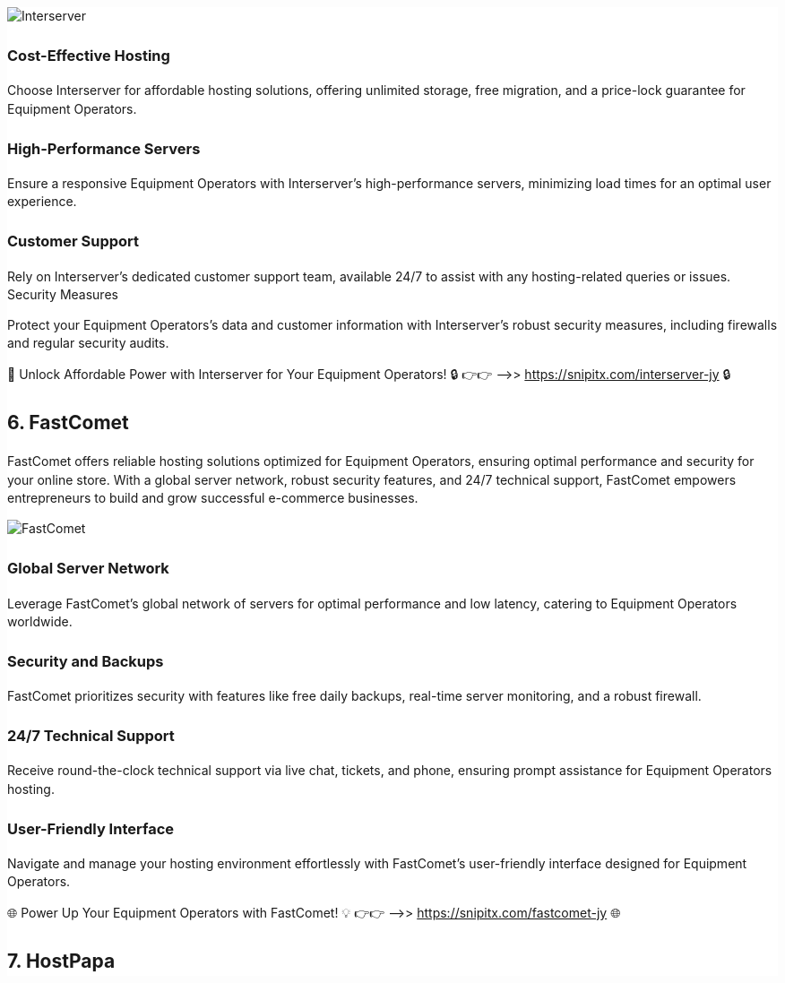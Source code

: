 ![Interserver](https://i.imgur.com/OM5dOEW.jpeg "Interserver Hosting")

### Cost-Effective Hosting
Choose Interserver for affordable hosting solutions, offering unlimited storage, free migration, and a price-lock guarantee for Equipment Operators.

### High-Performance Servers
Ensure a responsive Equipment Operators with Interserver’s high-performance servers, minimizing load times for an optimal user experience.

### Customer Support
Rely on Interserver’s dedicated customer support team, available 24/7 to assist with any hosting-related queries or issues.
Security Measures

Protect your Equipment Operators’s data and customer information with Interserver’s robust security measures, including firewalls and regular security audits.

💸 Unlock Affordable Power with Interserver for Your Equipment Operators! 🔒
👉👉 -->> https://snipitx.com/interserver-jy 🔒

## 6. FastComet

FastComet offers reliable hosting solutions optimized for Equipment Operators, ensuring optimal performance and security for your online store. With a global server network, robust security features, and 24/7 technical support, FastComet empowers entrepreneurs to build and grow successful e-commerce businesses.

![FastComet](https://i.imgur.com/7qgXuWp.png "FastComet Hosting")

### Global Server Network
Leverage FastComet’s global network of servers for optimal performance and low latency, catering to Equipment Operators worldwide.

### Security and Backups
FastComet prioritizes security with features like free daily backups, real-time server monitoring, and a robust firewall.

### 24/7 Technical Support
Receive round-the-clock technical support via live chat, tickets, and phone, ensuring prompt assistance for Equipment Operators hosting.

### User-Friendly Interface
Navigate and manage your hosting environment effortlessly with FastComet’s user-friendly interface designed for Equipment Operators.

🌐 Power Up Your Equipment Operators with FastComet! 💡
👉👉 -->> https://snipitx.com/fastcomet-jy 🌐

## 7. HostPapa

